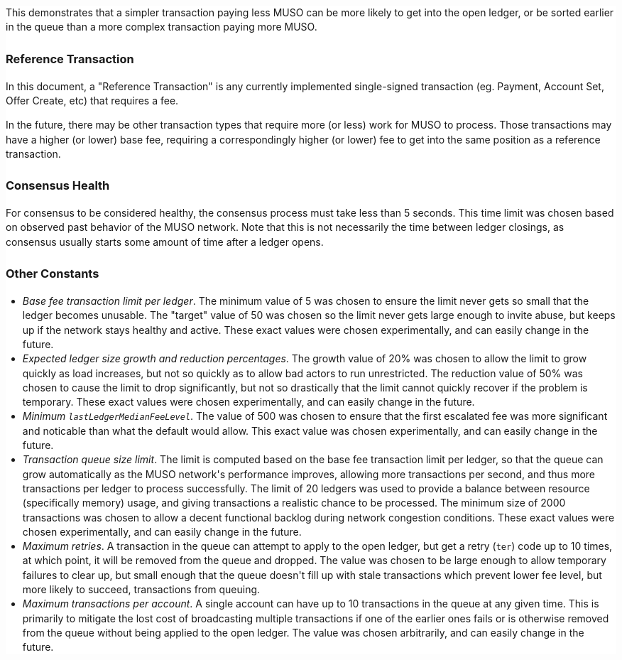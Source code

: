 This demonstrates that a simpler transaction paying less MUSO can be more
likely to get into the open ledger, or be sorted earlier in the queue
than a more complex transaction paying more MUSO.

### Reference Transaction

In this document, a "Reference Transaction" is any currently implemented
single-signed transaction (eg. Payment, Account Set, Offer Create, etc)
that requires a fee.

In the future, there may be other transaction types that require
more (or less) work for MUSO to process. Those transactions may have
a higher (or lower) base fee, requiring a correspondingly higher (or
lower) fee to get into the same position as a reference transaction.

### Consensus Health

For consensus to be considered healthy, the consensus process must take
less than 5 seconds. This time limit was chosen based on observed past
behavior of the MUSO network. Note that this is not necessarily the
time between ledger closings, as consensus usually starts some amount
of time after a ledger opens.

### Other Constants

- _Base fee transaction limit per ledger_. The minimum value of 5 was
  chosen to ensure the limit never gets so small that the ledger becomes
  unusable. The "target" value of 50 was chosen so the limit never gets large
  enough to invite abuse, but keeps up if the network stays healthy and
  active. These exact values were chosen experimentally, and can easily
  change in the future.
- _Expected ledger size growth and reduction percentages_. The growth
  value of 20% was chosen to allow the limit to grow quickly as load
  increases, but not so quickly as to allow bad actors to run unrestricted.
  The reduction value of 50% was chosen to cause the limit to drop
  significantly, but not so drastically that the limit cannot quickly
  recover if the problem is temporary. These exact values were chosen
  experimentally, and can easily change in the future.
- _Minimum `lastLedgerMedianFeeLevel`_. The value of 500 was chosen to
  ensure that the first escalated fee was more significant and noticable
  than what the default would allow. This exact value was chosen
  experimentally, and can easily change in the future.
- _Transaction queue size limit_. The limit is computed based on the
  base fee transaction limit per ledger, so that the queue can grow
  automatically as the MUSO network's performance improves, allowing
  more transactions per second, and thus more transactions per ledger
  to process successfully. The limit of 20 ledgers was used to provide
  a balance between resource (specifically memory) usage, and giving
  transactions a realistic chance to be processed. The minimum size of
  2000 transactions was chosen to allow a decent functional backlog during
  network congestion conditions. These exact values were
  chosen experimentally, and can easily change in the future.
- _Maximum retries_. A transaction in the queue can attempt to apply
  to the open ledger, but get a retry (`ter`) code up to 10 times, at
  which point, it will be removed from the queue and dropped. The
  value was chosen to be large enough to allow temporary failures to clear
  up, but small enough that the queue doesn't fill up with stale
  transactions which prevent lower fee level, but more likely to succeed,
  transactions from queuing.
- _Maximum transactions per account_. A single account can have up to 10
  transactions in the queue at any given time. This is primarily to
  mitigate the lost cost of broadcasting multiple transactions if one of
  the earlier ones fails or is otherwise removed from the queue without
  being applied to the open ledger. The value was chosen arbitrarily, and
  can easily change in the future.